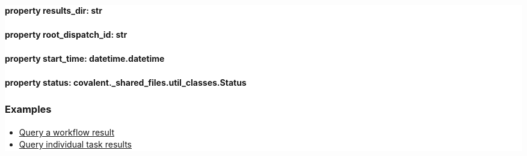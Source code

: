 <div class="up space"><Noindentation md='Final result of current dispatch.'/></div>
<div class="up highlight2 space"><Noindentation md='**Return Type**'/></div>
<div class="up space1 down"><Noindentation md='`Union`[`int`, `float`, `list`, `dict`]'/></div>

#### <span class="eighteen">property <span class="bold">results_dir</span>: str</span>

<div class="up space"><Noindentation md='Results directory used to save this result object.'/></div>
<div class="up highlight2 space"><Noindentation md='**Return Type**'/></div>
<div class="up space1 down"><Noindentation md='`str`'/></div>

#### <span class="eighteen">property <span class="bold">root_dispatch_id</span>: str</span>

<div class="up space"><Noindentation md='Dispatch id of the root dispatch'/></div>
<div class="up highlight2 space"><Noindentation md='**Return Type**'/></div>
<div class="up space1 down"><Noindentation md='`str`'/></div>

#### <span class="eighteen">property <span class="bold">start_time</span>: datetime.datetime</span>

<div class="up space"><Noindentation md='Start time of processing the dispatch.'/></div>
<div class="up highlight2 space"><Noindentation md='**Return Type**'/></div>
<div class="up space1 down"><Noindentation md='`datetime`'/></div>

#### <span class="eighteen">property <span class="bold">status</span>: covalent.\_shared_files.util_classes.Status</span>

<div class="up space"><Noindentation md='Status of current dispatch.'/></div>
<div class="up highlight2 space"><Noindentation md='**Return Type**'/></div>
<div class="up space1 down"><Noindentation md='`Status`'/></div>

### Examples

- [Query a workflow result](/docs/user-documentation/how-to/status/query-lattice-execution-result)
- [Query individual task results](/docs/user-documentation/how-to/status/query-electron-execution-result)
